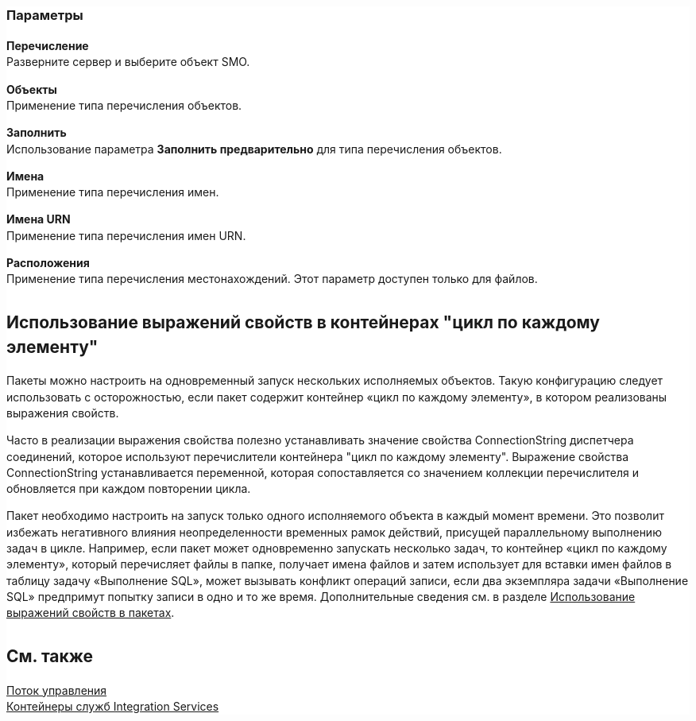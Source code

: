 ### <a name="options"></a>Параметры  
 **Перечисление**  
 Разверните сервер и выберите объект SMO.  
  
 **Объекты**  
 Применение типа перечисления объектов.  
  
 **Заполнить**  
 Использование параметра **Заполнить предварительно** для типа перечисления объектов.  
  
 **Имена**  
 Применение типа перечисления имен.  
  
 **Имена URN**  
 Применение типа перечисления имен URN.  
  
 **Расположения**  
 Применение типа перечисления местонахождений. Этот параметр доступен только для файлов.  

## <a name="use-property-expressions-with-foreach-loop-containers"></a>Использование выражений свойств в контейнерах "цикл по каждому элементу"  
 Пакеты можно настроить на одновременный запуск нескольких исполняемых объектов. Такую конфигурацию следует использовать с осторожностью, если пакет содержит контейнер «цикл по каждому элементу», в котором реализованы выражения свойств.  
  
 Часто в реализации выражения свойства полезно устанавливать значение свойства ConnectionString диспетчера соединений, которое используют перечислители контейнера "цикл по каждому элементу". Выражение свойства ConnectionString устанавливается переменной, которая сопоставляется со значением коллекции перечислителя и обновляется при каждом повторении цикла.  
  
 Пакет необходимо настроить на запуск только одного исполняемого объекта в каждый момент времени. Это позволит избежать негативного влияния неопределенности временных рамок действий, присущей параллельному выполнению задач в цикле. Например, если пакет может одновременно запускать несколько задач, то контейнер «цикл по каждому элементу», который перечисляет файлы в папке, получает имена файлов и затем использует для вставки имен файлов в таблицу задачу «Выполнение SQL», может вызывать конфликт операций записи, если два экземпляра задачи «Выполнение SQL» предпримут попытку записи в одно и то же время. Дополнительные сведения см. в разделе [Использование выражений свойств в пакетах](../../integration-services/expressions/use-property-expressions-in-packages.md).  

## <a name="see-also"></a>См. также  
 [Поток управления](../../integration-services/control-flow/control-flow.md)   
 [Контейнеры служб Integration Services](../../integration-services/control-flow/integration-services-containers.md)  
  
  

